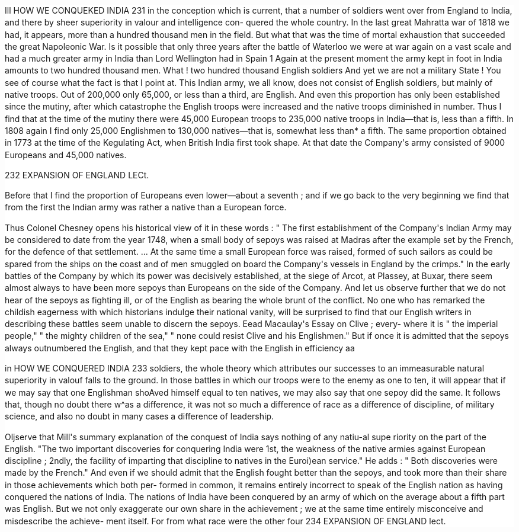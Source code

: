 Ill HOW WE CONQUEKED INDIA 231 in the conception which is current, that a number of soldiers went over from England to India, and there by sheer superiority in valour and intelligence con- quered the whole country. In the last great Mahratta war of 1818 we had, it appears, more than a hundred thousand men in the field. But what that was the time of mortal exhaustion that succeeded the great Napoleonic War. Is it possible that only three years after the battle of Waterloo we were at war again on a vast scale and had a much greater army in India than Lord Wellington had in Spain 1 Again at the present moment the army kept in foot in India amounts to two hundred thousand men. What ! two hundred thousand English soldiers And yet we are not a military State ! You see of course what the fact is that I point at. This Indian army, we all know, does not consist of English soldiers, but mainly of native troops. Out of 200,000 only 65,000, or less than a third, are English. And even this proportion has only been established since the mutiny, after which catastrophe the English troops were increased and the native troops diminished in number. Thus I find that at the time of the mutiny there were 45,000 European troops to 235,000 native troops in India—that is, less than a fifth. In 1808 again I find only 25,000 Englishmen to 130,000 natives—that is, somewhat less than* a fifth. The same proportion obtained in 1773 at the time of the Kegulating Act, when British India first took shape. At that date the Company's army consisted of 9000 Europeans and 45,000 natives.

232 EXPANSION OF ENGLAND LECt.

Before that I find the proportion of Europeans even lower—about a seventh ; and if we go back to the very beginning we find that from the first the Indian army was rather a native than a European force.

Thus Colonel Chesney opens his historical view of it in these words : " The first establishment of the Company's Indian Army may be considered to date from the year 1748, when a small body of sepoys was raised at Madras after the example set by the French, for the defence of that settlement. ... At the same time a small European force was raised, formed of such sailors as could be spared from the ships on the coast and of men smuggled on board the Company's vessels in England by the crimps." In the early battles of the Company by which its power was decisively established, at the siege of Arcot, at Plassey, at Buxar, there seem almost always to have been more sepoys than Europeans on the side of the Company. And let us observe further that we do not hear of the sepoys as fighting ill, or of the English as bearing the whole brunt of the conflict. No one who has remarked the childish eagerness with which historians indulge their national vanity, will be surprised to find that our English writers in describing these battles seem unable to discern the sepoys. Eead Macaulay's Essay on Clive ; every- where it is " the imperial people," " the mighty children of the sea," " none could resist Clive and his Englishmen." But if once it is admitted that the sepoys always outnumbered the English, and that they kept pace with the English in efficiency aa

in HOW WE CONQUERED INDIA 233 soldiers, the whole theory which attributes our successes to an immeasurable natural superiority in valouf falls to the ground. In those battles in which our troops were to the enemy as one to ten, it will appear that if we may say that one Englishman shoAved himself equal to ten natives, we may also say that one sepoy did the same. It follows that, though no doubt there w^as a difference, it was not so much a difference of race as a difference of discipline, of military science, and also no doubt in many cases a difference of leadership.

Oljserve that Mill's summary explanation of the conquest of India says nothing of any natiu-al supe riority on the part of the English. "The two important discoveries for conquering India were 1st, the weakness of the native armies against European discipline ; 2ndly, the facility of imparting that discipline to natives in the Euroi)ean service." He adds : " Both discoveries were made by the French." And even if we should admit that the English fought better than the sepoys, and took more than their share in those achievements which both per- formed in common, it remains entirely incorrect to speak of the English nation as having conquered the nations of India. The nations of India have been conquered by an army of which on the average about a fifth part was English. But we not only exaggerate our own share in the achievement ; we at the same time entirely misconceive and misdescribe the achieve- ment itself. For from what race were the other four 234 EXPANSION OF ENGLAND lect.
